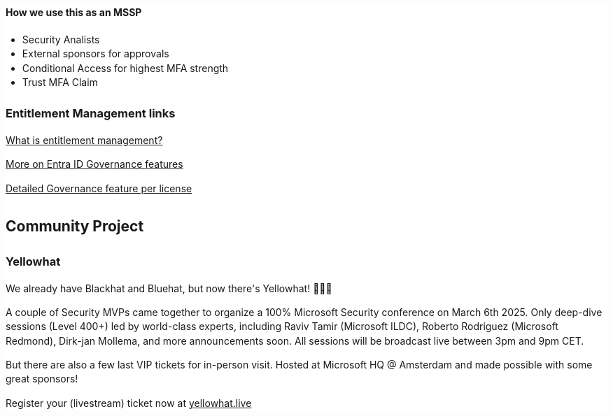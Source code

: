 #### How we use this as an MSSP

* Security Analists
* External sponsors for approvals
* Conditional Access for highest MFA strength
* Trust MFA Claim

### Entitlement Management links

[What is entitlement management?](https://learn.microsoft.com/en-us/entra/id-governance/entitlement-management-overview)

[More on Entra ID Governance features](https://learn.microsoft.com/en-us/entra/id-governance/identity-governance-overview)

[Detailed Governance feature per license](https://learn.microsoft.com/en-us/entra/id-governance/licensing-fundamentals#features-by-license)

## Community Project

### Yellowhat

We already have Blackhat and Bluehat, but now there's Yellowhat! 👷🏻‍♂️

A couple of Security MVPs came together to organize a 100% Microsoft Security conference on March 6th 2025.
Only deep-dive sessions (Level 400+) led by world-class experts, including Raviv Tamir (Microsoft ILDC), Roberto Rodriguez (Microsoft Redmond), Dirk-jan Mollema, and more announcements soon.
All sessions will be broadcast live between 3pm and 9pm CET.

But there are also a few last VIP tickets for in-person visit. Hosted at Microsoft HQ @ Amsterdam and made possible with some great sponsors!

Register your (livestream) ticket now at [yellowhat.live](https://yellowhat.live)
